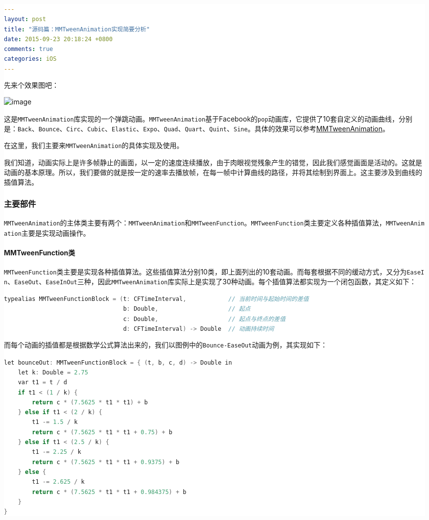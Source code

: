 ```yaml
---
layout: post
title: "源码篇：MMTweenAnimation实现简要分析"
date: 2015-09-23 20:18:24 +0800
comments: true
categories: iOS
---
```


先来个效果图吧：

![image](https://raw.githubusercontent.com/adad184/MMTweenAnimation/master/Images/2.gif)

这是`MMTweenAnimation`库实现的一个弹跳动画。`MMTweenAnimation`基于Facebook的`pop`动画库，它提供了10套自定义的动画曲线，分别是：`Back`、`Bounce`、`Circ`、`Cubic`、`Elastic`、`Expo`、`Quad`、`Quart`、`Quint`、`Sine`。具体的效果可以参考[MMTweenAnimation](https://github.com/adad184/MMTweenAnimation)。

在这里，我们主要来`MMTweenAnimation`的具体实现及使用。

我们知道，动画实际上是许多帧静止的画面，以一定的速度连续播放，由于肉眼视觉残象产生的错觉，因此我们感觉画面是活动的。这就是动画的基本原理。所以，我们要做的就是按一定的速率去播放帧，在每一帧中计算曲线的路径，并将其绘制到界面上。这主要涉及到曲线的插值算法。

### 主要部件

`MMTweenAnimation`的主体类主要有两个：`MMTweenAnimation`和`MMTweenFunction`。`MMTweenFunction`类主要定义各种插值算法，`MMTweenAnimation`主要是实现动画操作。

#### MMTweenFunction类

`MMTweenFunction`类主要是实现各种插值算法。这些插值算法分别10类，即上面列出的10套动画。而每套根据不同的缓动方式，又分为`EaseIn`、`EaseOut`、`EaseInOut`三种，因此`MMTweenAnimation`库实际上是实现了30种动画。每个插值算法都实现为一个闭包函数，其定义如下：

``` objective-c
typealias MMTweenFunctionBlock = (t: CFTimeInterval,            // 当前时间与起始时间的差值
                                  b: Double,                    // 起点
                                  c: Double,                    // 起点与终点的差值
                                  d: CFTimeInterval) -> Double  // 动画持续时间
```

而每个动画的插值都是根据数学公式算法出来的，我们以图例中的`Bounce-EaseOut`动画为例，其实现如下：

``` objective-c
let bounceOut: MMTweenFunctionBlock = { (t, b, c, d) -> Double in
    let k: Double = 2.75
    var t1 = t / d
    if t1 < (1 / k) {
        return c * (7.5625 * t1 * t1) + b
    } else if t1 < (2 / k) {
        t1 -= 1.5 / k
        return c * (7.5625 * t1 * t1 + 0.75) + b
    } else if t1 < (2.5 / k) {
        t1 -= 2.25 / k
        return c * (7.5625 * t1 * t1 + 0.9375) + b
    } else {
        t1 -= 2.625 / k
        return c * (7.5625 * t1 * t1 + 0.984375) + b
    }
}
```
